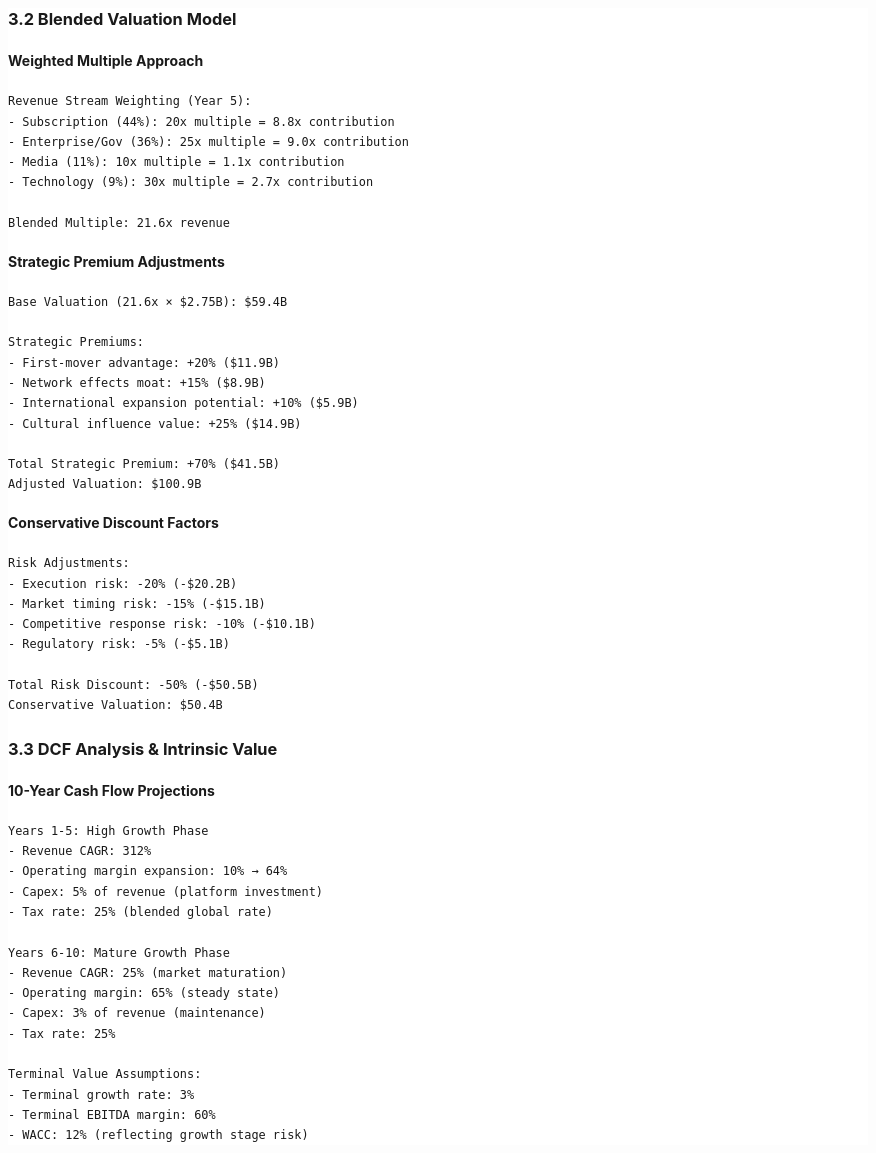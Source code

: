 ### 3.2 Blended Valuation Model

#### Weighted Multiple Approach
```
Revenue Stream Weighting (Year 5):
- Subscription (44%): 20x multiple = 8.8x contribution
- Enterprise/Gov (36%): 25x multiple = 9.0x contribution
- Media (11%): 10x multiple = 1.1x contribution
- Technology (9%): 30x multiple = 2.7x contribution

Blended Multiple: 21.6x revenue
```

#### Strategic Premium Adjustments
```
Base Valuation (21.6x × $2.75B): $59.4B

Strategic Premiums:
- First-mover advantage: +20% ($11.9B)
- Network effects moat: +15% ($8.9B)
- International expansion potential: +10% ($5.9B)
- Cultural influence value: +25% ($14.9B)

Total Strategic Premium: +70% ($41.5B)
Adjusted Valuation: $100.9B
```

#### Conservative Discount Factors
```
Risk Adjustments:
- Execution risk: -20% (-$20.2B)
- Market timing risk: -15% (-$15.1B)
- Competitive response risk: -10% (-$10.1B)
- Regulatory risk: -5% (-$5.1B)

Total Risk Discount: -50% (-$50.5B)
Conservative Valuation: $50.4B
```

### 3.3 DCF Analysis & Intrinsic Value

#### 10-Year Cash Flow Projections
```
Years 1-5: High Growth Phase
- Revenue CAGR: 312%
- Operating margin expansion: 10% → 64%
- Capex: 5% of revenue (platform investment)
- Tax rate: 25% (blended global rate)

Years 6-10: Mature Growth Phase
- Revenue CAGR: 25% (market maturation)
- Operating margin: 65% (steady state)
- Capex: 3% of revenue (maintenance)
- Tax rate: 25%

Terminal Value Assumptions:
- Terminal growth rate: 3%
- Terminal EBITDA margin: 60%
- WACC: 12% (reflecting growth stage risk)
```
